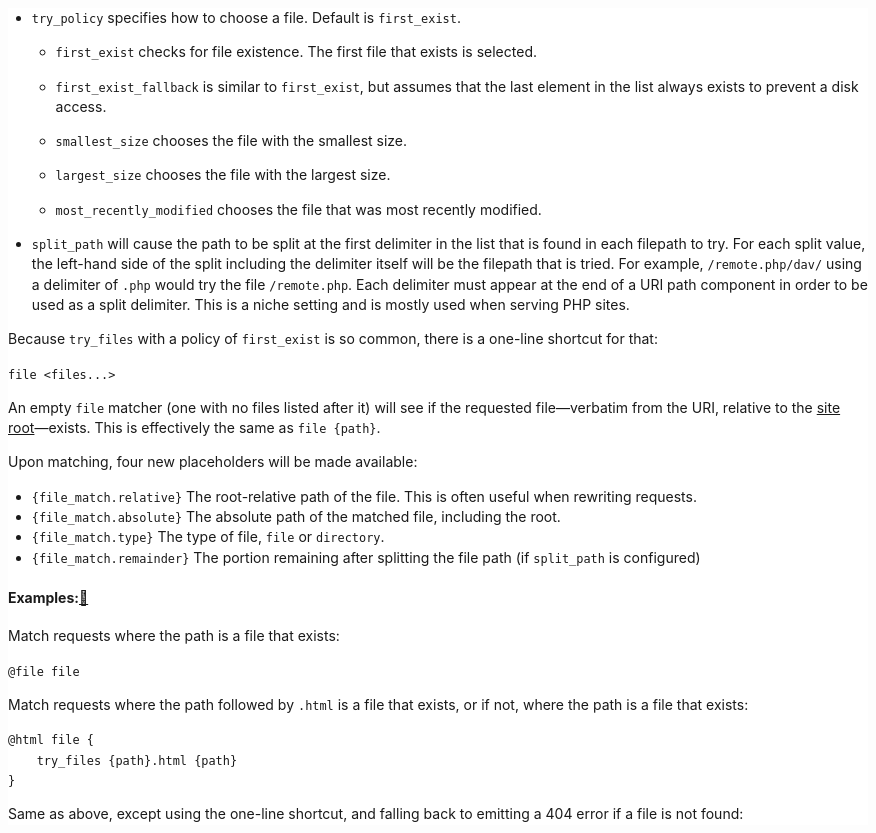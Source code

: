 *   `try_policy` specifies how to choose a file. Default is `first_exist`.

    *   `first_exist` checks for file existence. The first file that exists is selected.

    *   `first_exist_fallback` is similar to `first_exist`, but assumes that the last element in the list always exists to prevent a disk access.

    *   `smallest_size` chooses the file with the smallest size.

    *   `largest_size` chooses the file with the largest size.

    *   `most_recently_modified` chooses the file that was most recently modified.

*   `split_path` will cause the path to be split at the first delimiter in the list that is found in each filepath to try. For each split value, the left-hand side of the split including the delimiter itself will be the filepath that is tried. For example, `/remote.php/dav/` using a delimiter of `.php` would try the file `/remote.php`. Each delimiter must appear at the end of a URI path component in order to be used as a split delimiter. This is a niche setting and is mostly used when serving PHP sites.

Because `try_files` with a policy of `first_exist` is so common, there is a one-line shortcut for that:

```
file <files...>
```

An empty `file` matcher (one with no files listed after it) will see if the requested file—verbatim from the URI, relative to the [site root](https://caddyserver.com/docs/caddyfile/directives/root)—exists. This is effectively the same as `file {path}`.

Upon matching, four new placeholders will be made available:

*   `{file_match.relative}` The root-relative path of the file. This is often useful when rewriting requests.
*   `{file_match.absolute}` The absolute path of the matched file, including the root.
*   `{file_match.type}` The type of file, `file` or `directory`.
*   `{file_match.remainder}` The portion remaining after splitting the file path (if `split_path` is configured)

#### Examples:[🔗](https://caddyserver.com/docs/caddyfile/matchers#examples-2 "Direct link")

Match requests where the path is a file that exists:

```
@file file
```

Match requests where the path followed by `.html` is a file that exists, or if not, where the path is a file that exists:

```
@html file {
	try_files {path}.html {path} 
}
```

Same as above, except using the one-line shortcut, and falling back to emitting a 404 error if a file is not found:
